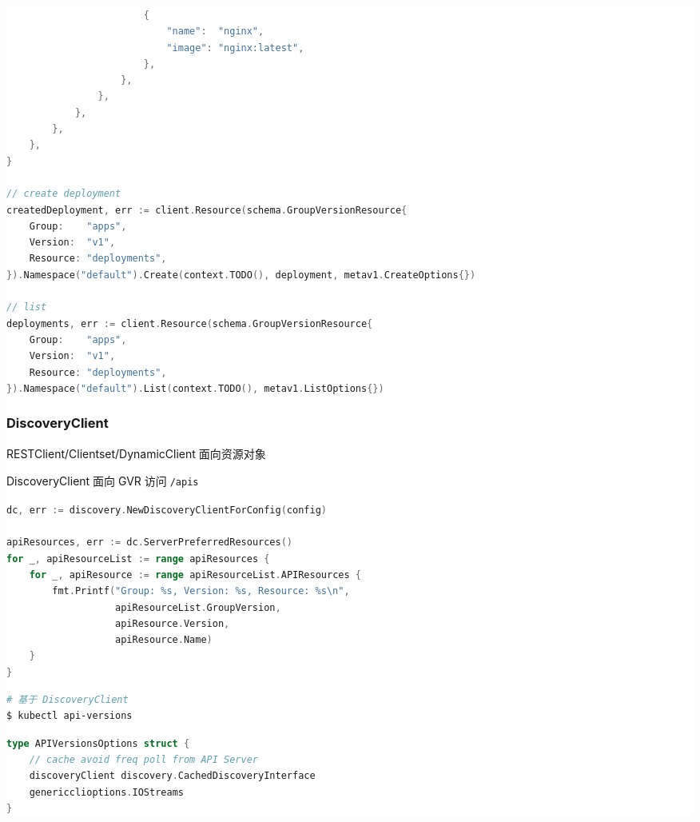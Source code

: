 ```go
						{
							"name":  "nginx",
							"image": "nginx:latest",
						},
					},
				},
			},
		},
	},
}

// create deployment
createdDeployment, err := client.Resource(schema.GroupVersionResource{
	Group:    "apps",
	Version:  "v1",
	Resource: "deployments",
}).Namespace("default").Create(context.TODO(), deployment, metav1.CreateOptions{})

// list
deployments, err := client.Resource(schema.GroupVersionResource{
	Group:    "apps",
	Version:  "v1",
	Resource: "deployments",
}).Namespace("default").List(context.TODO(), metav1.ListOptions{})
```

### DiscoveryClient

RESTClient/Clientset/DynamicClient 面向资源对象

DiscoveryClient 面向 GVR 访问 `/apis`

```go
dc, err := discovery.NewDiscoveryClientForConfig(config)

apiResources, err := dc.ServerPreferredResources()
for _, apiResourceList := range apiResources {
	for _, apiResource := range apiResourceList.APIResources {
		fmt.Printf("Group: %s, Version: %s, Resource: %s\n", 
                   apiResourceList.GroupVersion, 
                   apiResource.Version, 
                   apiResource.Name)
	}
}
```

```bash
# 基于 DiscoveryClient
$ kubectl api-versions
```

```go
type APIVersionsOptions struct {
	// cache avoid freq poll from API Server
    discoveryClient discovery.CachedDiscoveryInterface
	genericclioptions.IOStreams
}
```

